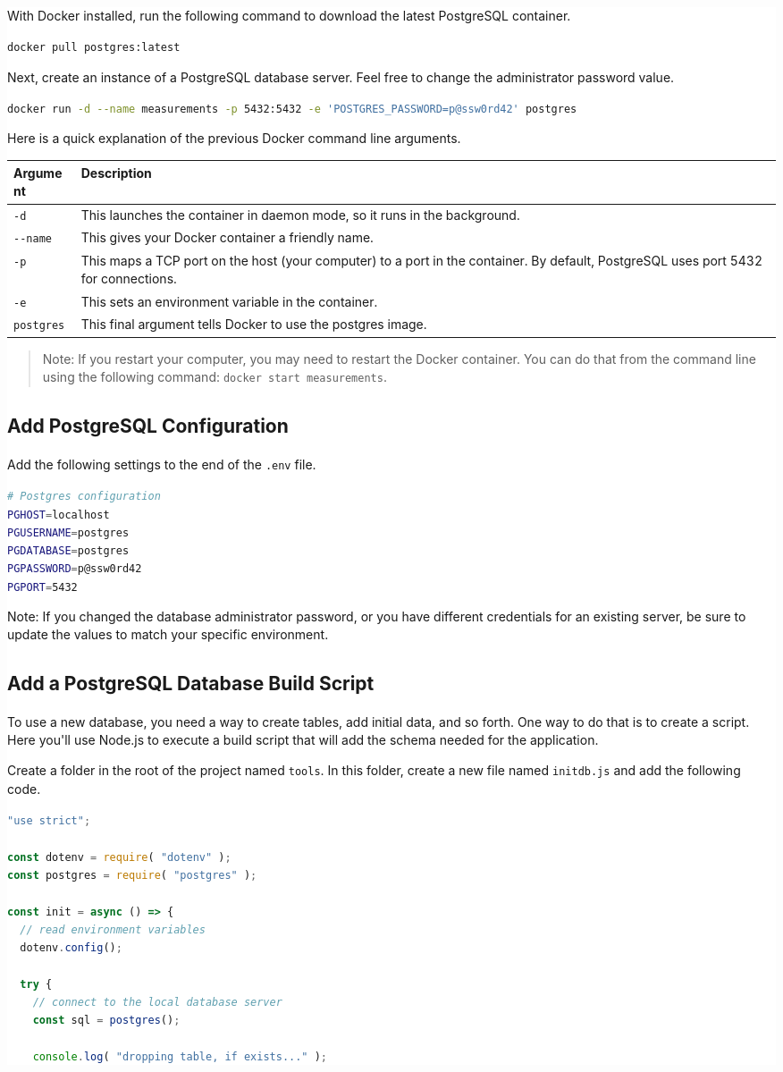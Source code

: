 With Docker installed, run the following command to download the latest PostgreSQL container.

```sh
docker pull postgres:latest
```

Next, create an instance of a PostgreSQL database server. Feel free to change the administrator password value.

```sh
docker run -d --name measurements -p 5432:5432 -e 'POSTGRES_PASSWORD=p@ssw0rd42' postgres
```

Here is a quick explanation of the previous Docker command line arguments.

|Argument|Description|
|:---|:---|
|`-d`|This launches the container in daemon mode, so it runs in the background.|
|`--name`|This gives your Docker container a friendly name.|
|`-p`|This maps a TCP port on the host (your computer) to a port in the container. By default, PostgreSQL uses port 5432 for connections.|
|`-e`|This sets an environment variable in the container.|
|`postgres`|This final argument tells Docker to use the postgres image.|

> Note: If you restart your computer, you may need to restart the Docker container. You can do that from the command line using the following command: `docker start measurements`.

## Add PostgreSQL Configuration

Add the following settings to the end of the `.env` file.

```sh
# Postgres configuration
PGHOST=localhost
PGUSERNAME=postgres
PGDATABASE=postgres
PGPASSWORD=p@ssw0rd42
PGPORT=5432
```

Note: If you changed the database administrator password, or you have different credentials for an existing server, be sure to update the values to match your specific environment.

## Add a PostgreSQL Database Build Script

To use a new database, you need a way to create tables, add initial data, and so forth. One way to do that is to create a script. Here you'll use Node.js to execute a build script that will add the schema needed for the application.

Create a folder in the root of the project named `tools`. In this folder, create a new file named `initdb.js` and add the following code.

```js
"use strict";

const dotenv = require( "dotenv" );
const postgres = require( "postgres" );

const init = async () => {
  // read environment variables
  dotenv.config();
  
  try {
    // connect to the local database server
    const sql = postgres();

    console.log( "dropping table, if exists..." );
```